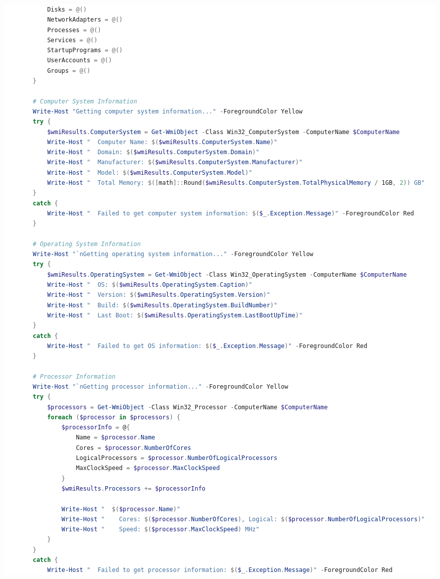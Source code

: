```powershell
            Disks = @()
            NetworkAdapters = @()
            Processes = @()
            Services = @()
            StartupPrograms = @()
            UserAccounts = @()
            Groups = @()
        }
        
        # Computer System Information
        Write-Host "Getting computer system information..." -ForegroundColor Yellow
        try {
            $wmiResults.ComputerSystem = Get-WmiObject -Class Win32_ComputerSystem -ComputerName $ComputerName
            Write-Host "  Computer Name: $($wmiResults.ComputerSystem.Name)"
            Write-Host "  Domain: $($wmiResults.ComputerSystem.Domain)"
            Write-Host "  Manufacturer: $($wmiResults.ComputerSystem.Manufacturer)"
            Write-Host "  Model: $($wmiResults.ComputerSystem.Model)"
            Write-Host "  Total Memory: $([math]::Round($wmiResults.ComputerSystem.TotalPhysicalMemory / 1GB, 2)) GB"
        }
        catch {
            Write-Host "  Failed to get computer system information: $($_.Exception.Message)" -ForegroundColor Red
        }
        
        # Operating System Information
        Write-Host "`nGetting operating system information..." -ForegroundColor Yellow
        try {
            $wmiResults.OperatingSystem = Get-WmiObject -Class Win32_OperatingSystem -ComputerName $ComputerName
            Write-Host "  OS: $($wmiResults.OperatingSystem.Caption)"
            Write-Host "  Version: $($wmiResults.OperatingSystem.Version)"
            Write-Host "  Build: $($wmiResults.OperatingSystem.BuildNumber)"
            Write-Host "  Last Boot: $($wmiResults.OperatingSystem.LastBootUpTime)"
        }
        catch {
            Write-Host "  Failed to get OS information: $($_.Exception.Message)" -ForegroundColor Red
        }
        
        # Processor Information
        Write-Host "`nGetting processor information..." -ForegroundColor Yellow
        try {
            $processors = Get-WmiObject -Class Win32_Processor -ComputerName $ComputerName
            foreach ($processor in $processors) {
                $processorInfo = @{
                    Name = $processor.Name
                    Cores = $processor.NumberOfCores
                    LogicalProcessors = $processor.NumberOfLogicalProcessors
                    MaxClockSpeed = $processor.MaxClockSpeed
                }
                $wmiResults.Processors += $processorInfo
                
                Write-Host "  $($processor.Name)"
                Write-Host "    Cores: $($processor.NumberOfCores), Logical: $($processor.NumberOfLogicalProcessors)"
                Write-Host "    Speed: $($processor.MaxClockSpeed) MHz"
            }
        }
        catch {
            Write-Host "  Failed to get processor information: $($_.Exception.Message)" -ForegroundColor Red
```